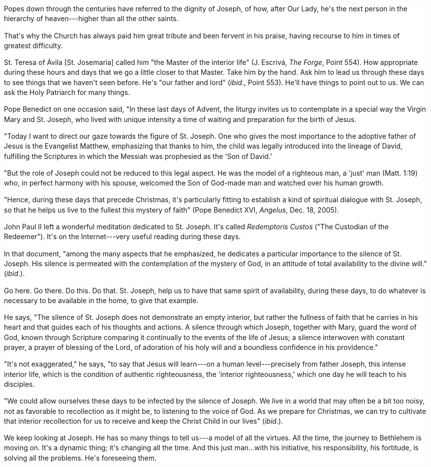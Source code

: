 Popes down through the centuries have referred to the dignity of Joseph, of how, after Our Lady, he\'s the next person in the hierarchy of heaven---higher than all the other saints.

That\'s why the Church has always paid him great tribute and been fervent in his praise, having recourse to him in times of greatest difficulty.

St. Teresa of Ávila \[St. Josemaría\] called him "the Master of the interior life" (J. Escrivá, *The Forge*, Point 554). How appropriate during these hours and days that we go a little closer to that Master. Take him by the hand. Ask him to lead us through these days to see things that we haven\'t seen before. He\'s "our father and lord" (*ibid*., Point 553). He\'ll have things to point out to us. We can ask the Holy Patriarch for many things.

Pope Benedict on one occasion said, "In these last days of Advent, the liturgy invites us to contemplate in a special way the Virgin Mary and St. Joseph, who lived with unique intensity a time of waiting and preparation for the birth of Jesus.

"Today I want to direct our gaze towards the figure of St. Joseph. One who gives the most importance to the adoptive father of Jesus is the Evangelist Matthew, emphasizing that thanks to him, the child was legally introduced into the lineage of David, fulfilling the Scriptures in which the Messiah was prophesied as the 'Son of David.'

"But the role of Joseph could not be reduced to this legal aspect. He was the model of a righteous man, a 'just' man (Matt. 1:19) who, in perfect harmony with his spouse, welcomed the Son of God-made man and watched over his human growth.

"Hence, during these days that precede Christmas, it\'s particularly fitting to establish a kind of spiritual dialogue with St. Joseph, so that he helps us live to the fullest this mystery of faith" (Pope Benedict XVI, *Angelus*, Dec. 18, 2005).

John Paul II left a wonderful meditation dedicated to St. Joseph. It\'s called *Redemptoris Custos* ("The Custodian of the Redeemer"). It\'s on the Internet---very useful reading during these days.

In that document, "among the many aspects that he emphasized, he dedicates a particular importance to the silence of St. Joseph. His silence is permeated with the contemplation of the mystery of God, in an attitude of total availability to the divine will." (*ibid*.).

Go here. Go there. Do this. Do that. St. Joseph, help us to have that same spirit of availability, during these days, to do whatever is necessary to be available in the home, to give that example.

He says, "The silence of St. Joseph does not demonstrate an empty interior, but rather the fullness of faith that he carries in his heart and that guides each of his thoughts and actions. A silence through which Joseph, together with Mary, guard the word of God, known through Scripture comparing it continually to the events of the life of Jesus; a silence interwoven with constant prayer, a prayer of blessing of the Lord, of adoration of his holy will and a boundless confidence in his providence."

"It\'s not exaggerated," he says, "to say that Jesus will learn---on a human level---precisely from father Joseph, this intense interior life, which is the condition of authentic righteousness, the 'interior righteousness,' which one day he will teach to his disciples.

"We could allow ourselves these days to be infected by the silence of Joseph. We live in a world that may often be a bit too noisy, not as favorable to recollection as it might be, to listening to the voice of God. As we prepare for Christmas, we can try to cultivate that interior recollection for us to receive and keep the Christ Child in our lives" (*ibid*.).

We keep looking at Joseph. He has so many things to tell us---a model of all the virtues. All the time, the journey to Bethlehem is moving on. It\'s a dynamic thing; it\'s changing all the time. And this just man\...with his initiative, his responsibility, his fortitude, is solving all the problems. He\'s foreseeing them.
